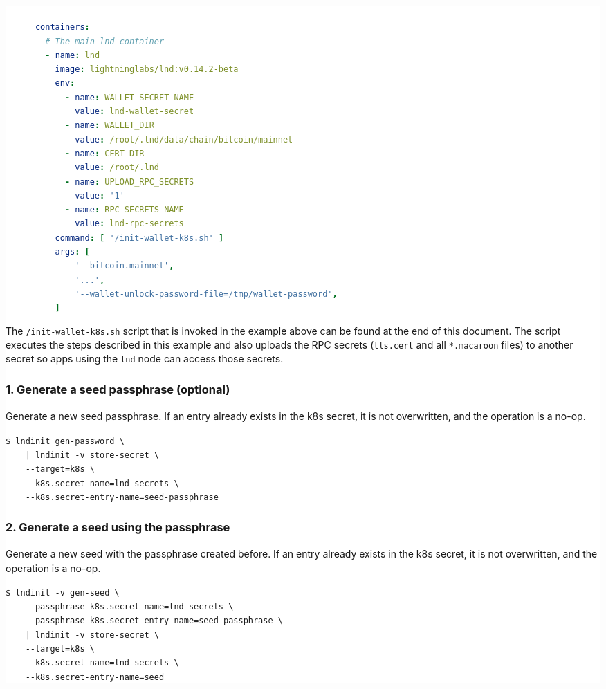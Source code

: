 ```yaml

      containers:
        # The main lnd container
        - name: lnd
          image: lightninglabs/lnd:v0.14.2-beta
          env:
            - name: WALLET_SECRET_NAME
              value: lnd-wallet-secret
            - name: WALLET_DIR
              value: /root/.lnd/data/chain/bitcoin/mainnet
            - name: CERT_DIR
              value: /root/.lnd
            - name: UPLOAD_RPC_SECRETS
              value: '1'
            - name: RPC_SECRETS_NAME
              value: lnd-rpc-secrets
          command: [ '/init-wallet-k8s.sh' ]
          args: [
              '--bitcoin.mainnet',
              '...',
              '--wallet-unlock-password-file=/tmp/wallet-password',
          ]
```

The `/init-wallet-k8s.sh` script that is invoked in the example above can be
found at the end of this document.
The script executes the steps described in this example and also uploads the
RPC secrets (`tls.cert` and all `*.macaroon` files) to another secret so apps
using the `lnd` node can access those secrets.

### 1. Generate a seed passphrase (optional)

Generate a new seed passphrase. If an entry already exists in the k8s secret, it
is not overwritten, and the operation is a no-op.

```shell
$ lndinit gen-password \
    | lndinit -v store-secret \
    --target=k8s \
    --k8s.secret-name=lnd-secrets \
    --k8s.secret-entry-name=seed-passphrase
```

### 2. Generate a seed using the passphrase

Generate a new seed with the passphrase created before. If an entry already
exists in the k8s secret, it is not overwritten, and the operation is a no-op.

```shell
$ lndinit -v gen-seed \
    --passphrase-k8s.secret-name=lnd-secrets \
    --passphrase-k8s.secret-entry-name=seed-passphrase \
    | lndinit -v store-secret \
    --target=k8s \
    --k8s.secret-name=lnd-secrets \
    --k8s.secret-entry-name=seed
```
